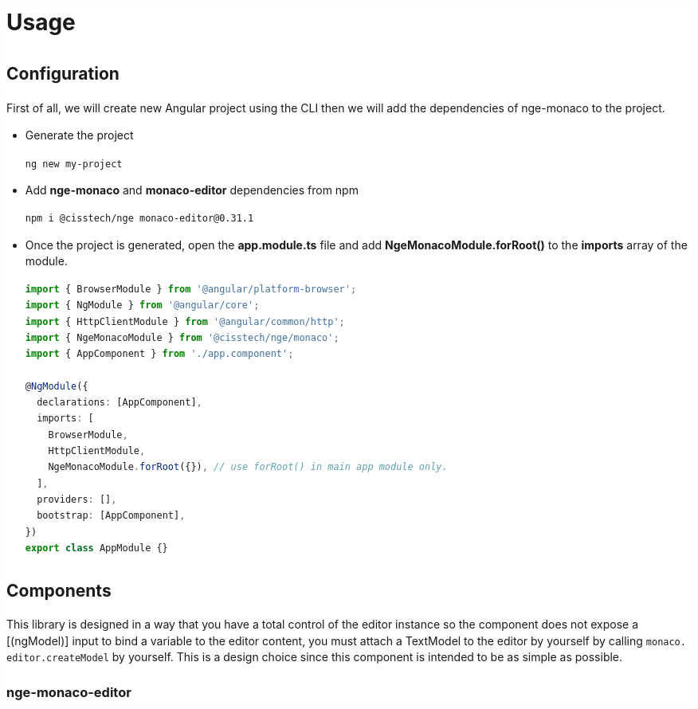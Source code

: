 # Usage

## Configuration

First of all, we will create new Angular project using the CLI then we will add
the dependencies of nge-monaco to the project.

- Generate the project

  ```bash
  ng new my-project
  ```

- Add **nge-monaco** and **monaco-editor** dependencies from npm

  ```bash
  npm i @cisstech/nge monaco-editor@0.31.1
  ```

- Once the project is generated, open the **app.module.ts** file and add **NgeMonacoModule.forRoot()** to the **imports**
  array of the module.

  ```typescript highlights="4 13-14"
  import { BrowserModule } from '@angular/platform-browser';
  import { NgModule } from '@angular/core';
  import { HttpClientModule } from '@angular/common/http';
  import { NgeMonacoModule } from '@cisstech/nge/monaco';
  import { AppComponent } from './app.component';

  @NgModule({
    declarations: [AppComponent],
    imports: [
      BrowserModule,
      HttpClientModule,
      NgeMonacoModule.forRoot({}), // use forRoot() in main app module only.
    ],
    providers: [],
    bootstrap: [AppComponent],
  })
  export class AppModule {}
  ```

## Components

This library is designed in a way that you have a total control of the editor instance so the component
does not expose a [(ngModel)] input to bind a variable to the editor content, you must attach a TextModel
to the editor by yourself by calling `monaco.editor.createModel` by yourself.
This is a design choice since this component is intended to be as simple as possible.

### nge-monaco-editor
